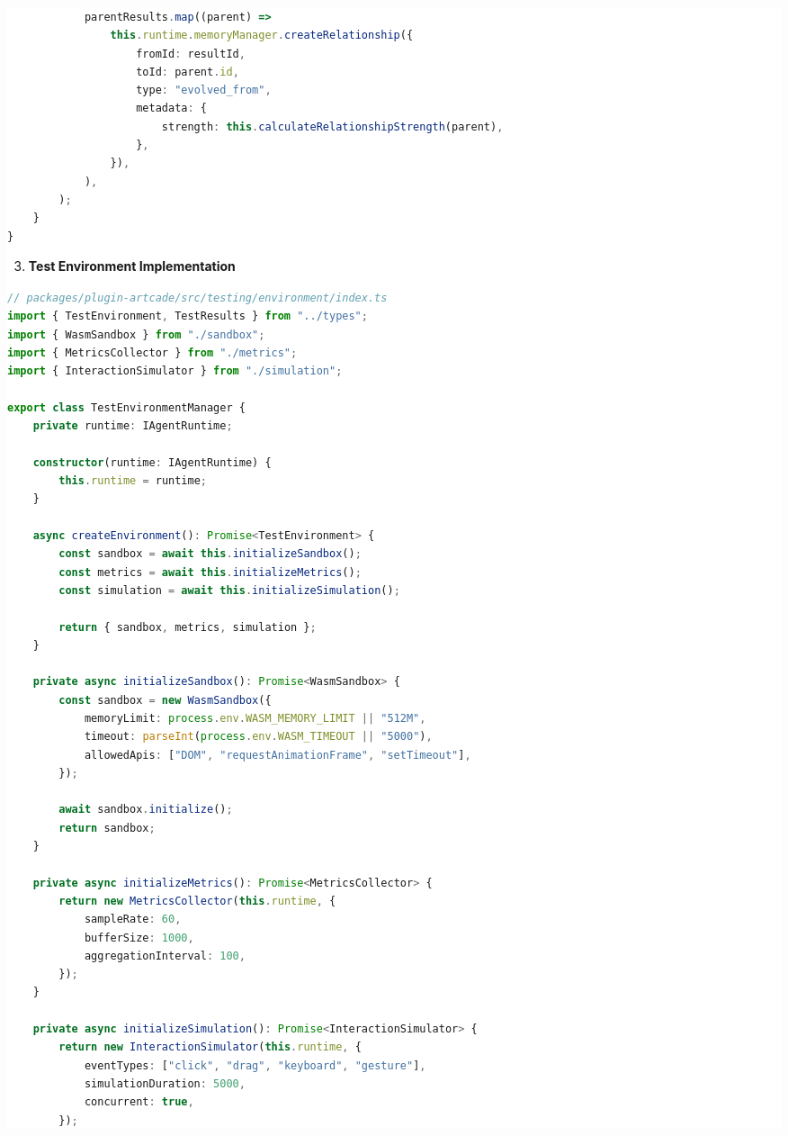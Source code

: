 ````typescript
            parentResults.map((parent) =>
                this.runtime.memoryManager.createRelationship({
                    fromId: resultId,
                    toId: parent.id,
                    type: "evolved_from",
                    metadata: {
                        strength: this.calculateRelationshipStrength(parent),
                    },
                }),
            ),
        );
    }
}
````

3. **Test Environment Implementation**

```typescript
// packages/plugin-artcade/src/testing/environment/index.ts
import { TestEnvironment, TestResults } from "../types";
import { WasmSandbox } from "./sandbox";
import { MetricsCollector } from "./metrics";
import { InteractionSimulator } from "./simulation";

export class TestEnvironmentManager {
    private runtime: IAgentRuntime;

    constructor(runtime: IAgentRuntime) {
        this.runtime = runtime;
    }

    async createEnvironment(): Promise<TestEnvironment> {
        const sandbox = await this.initializeSandbox();
        const metrics = await this.initializeMetrics();
        const simulation = await this.initializeSimulation();

        return { sandbox, metrics, simulation };
    }

    private async initializeSandbox(): Promise<WasmSandbox> {
        const sandbox = new WasmSandbox({
            memoryLimit: process.env.WASM_MEMORY_LIMIT || "512M",
            timeout: parseInt(process.env.WASM_TIMEOUT || "5000"),
            allowedApis: ["DOM", "requestAnimationFrame", "setTimeout"],
        });

        await sandbox.initialize();
        return sandbox;
    }

    private async initializeMetrics(): Promise<MetricsCollector> {
        return new MetricsCollector(this.runtime, {
            sampleRate: 60,
            bufferSize: 1000,
            aggregationInterval: 100,
        });
    }

    private async initializeSimulation(): Promise<InteractionSimulator> {
        return new InteractionSimulator(this.runtime, {
            eventTypes: ["click", "drag", "keyboard", "gesture"],
            simulationDuration: 5000,
            concurrent: true,
        });
```